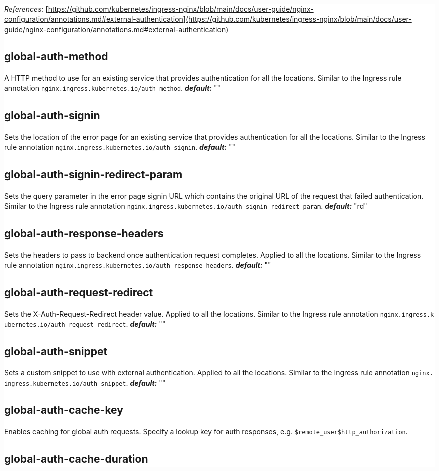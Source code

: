 _References:_ [https://github.com/kubernetes/ingress-nginx/blob/main/docs/user-guide/nginx-configuration/annotations.md#external-authentication](https://github.com/kubernetes/ingress-nginx/blob/main/docs/user-guide/nginx-configuration/annotations.md#external-authentication)

## global-auth-method

A HTTP method to use for an existing service that provides authentication for all the locations.
Similar to the Ingress rule annotation `nginx.ingress.kubernetes.io/auth-method`.
_**default:**_ ""

## global-auth-signin

Sets the location of the error page for an existing service that provides authentication for all the locations.
Similar to the Ingress rule annotation `nginx.ingress.kubernetes.io/auth-signin`.
_**default:**_ ""

## global-auth-signin-redirect-param

Sets the query parameter in the error page signin URL which contains the original URL of the request that failed authentication.
Similar to the Ingress rule annotation `nginx.ingress.kubernetes.io/auth-signin-redirect-param`.
_**default:**_ "rd"

## global-auth-response-headers

Sets the headers to pass to backend once authentication request completes. Applied to all the locations.
Similar to the Ingress rule annotation `nginx.ingress.kubernetes.io/auth-response-headers`.
_**default:**_ ""

## global-auth-request-redirect

Sets the X-Auth-Request-Redirect header value. Applied to all the locations.
Similar to the Ingress rule annotation `nginx.ingress.kubernetes.io/auth-request-redirect`.
_**default:**_ ""

## global-auth-snippet

Sets a custom snippet to use with external authentication. Applied to all the locations.
Similar to the Ingress rule annotation `nginx.ingress.kubernetes.io/auth-snippet`.
_**default:**_ ""

## global-auth-cache-key

Enables caching for global auth requests. Specify a lookup key for auth responses, e.g. `$remote_user$http_authorization`.

## global-auth-cache-duration
